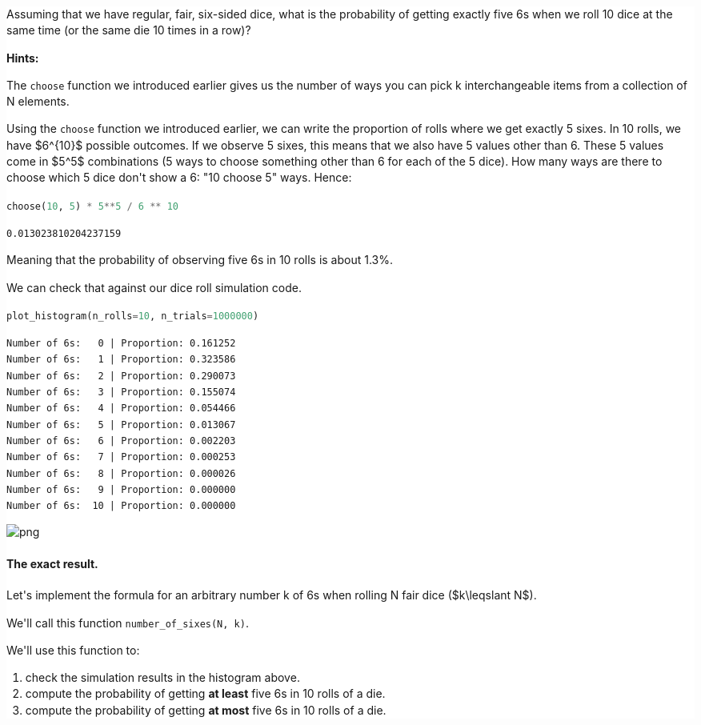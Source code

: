 
<p>Assuming that we have regular, fair, six-sided dice, what is the probability of getting exactly five 6s when we roll 10 dice at the same time (or the same die 10 times in a row)?</p> 

<p><b>Hints:</b> </p>
The <code>choose</code> function we introduced earlier gives us the number of ways you can
pick k interchangeable items from a collection of N elements.

<p>Using the <code>choose</code> function we introduced earlier, we can write the proportion of rolls where we get exactly 5 sixes. In 10 rolls, we have $6^{10}$ possible outcomes. If we observe 5 sixes, this means that we
also have 5 values other than 6. These 5 values come in $5^5$ combinations (5 ways to choose something other than 6 for each of the 5 dice). How many ways are there to choose which 5 dice don't show a 6: "10 choose 5" ways. Hence:</p>


```python
choose(10, 5) * 5**5 / 6 ** 10
```

    0.013023810204237159



Meaning that the probability of observing five 6s in 10 rolls is about 1.3%.

We can check that against our dice roll simulation code.


```python
plot_histogram(n_rolls=10, n_trials=1000000)
```

    Number of 6s:   0 | Proportion: 0.161252
    Number of 6s:   1 | Proportion: 0.323586
    Number of 6s:   2 | Proportion: 0.290073
    Number of 6s:   3 | Proportion: 0.155074
    Number of 6s:   4 | Proportion: 0.054466
    Number of 6s:   5 | Proportion: 0.013067
    Number of 6s:   6 | Proportion: 0.002203
    Number of 6s:   7 | Proportion: 0.000253
    Number of 6s:   8 | Proportion: 0.000026
    Number of 6s:   9 | Proportion: 0.000000
    Number of 6s:  10 | Proportion: 0.000000



![png](output_50_1.png)


<h4>The exact result.</h4>

<p>Let's implement the formula for an arbitrary number k of 6s when rolling N fair dice ($k\leqslant N$).   </p> 

<p>We'll call this function <code>number_of_sixes(N, k)</code>.</p>

<p>We'll use this function to:</p>
<ol>
<li>check the simulation results in the histogram above.</li>
<li>compute the probability of getting
<b>at least</b> five 6s in 10 rolls of a die.</li>
<li>compute the probability of getting
<b>at most</b> five 6s in 10 rolls of a die.</li>
</ol>
</ul>
